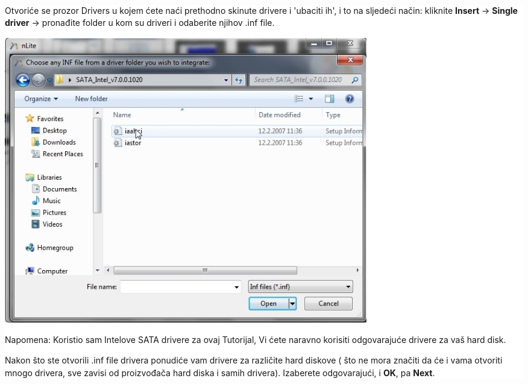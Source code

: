 Otvoriće se prozor Drivers u kojem ćete naći prethodno skinute drivere i 'ubaciti ih', i to na sljedeći način: kliknite **Insert** -> **Single driver** -> pronađite folder u kom su driveri i odaberite njihov .inf file.

<img src="/assets/sata_xp_6.jpg" width="600" />

Napomena: Koristio sam Intelove SATA drivere za ovaj Tutorijal, Vi ćete naravno korisiti odgovarajuće drivere za vaš hard disk.

Nakon što ste otvorili .inf file drivera ponudiće vam drivere za različite hard diskove ( što ne mora značiti da će i vama otvoriti mnogo drivera, sve zavisi od proizvođača hard diska i samih drivera). Izaberete odgovarajući, i **OK**, pa **Next**.
